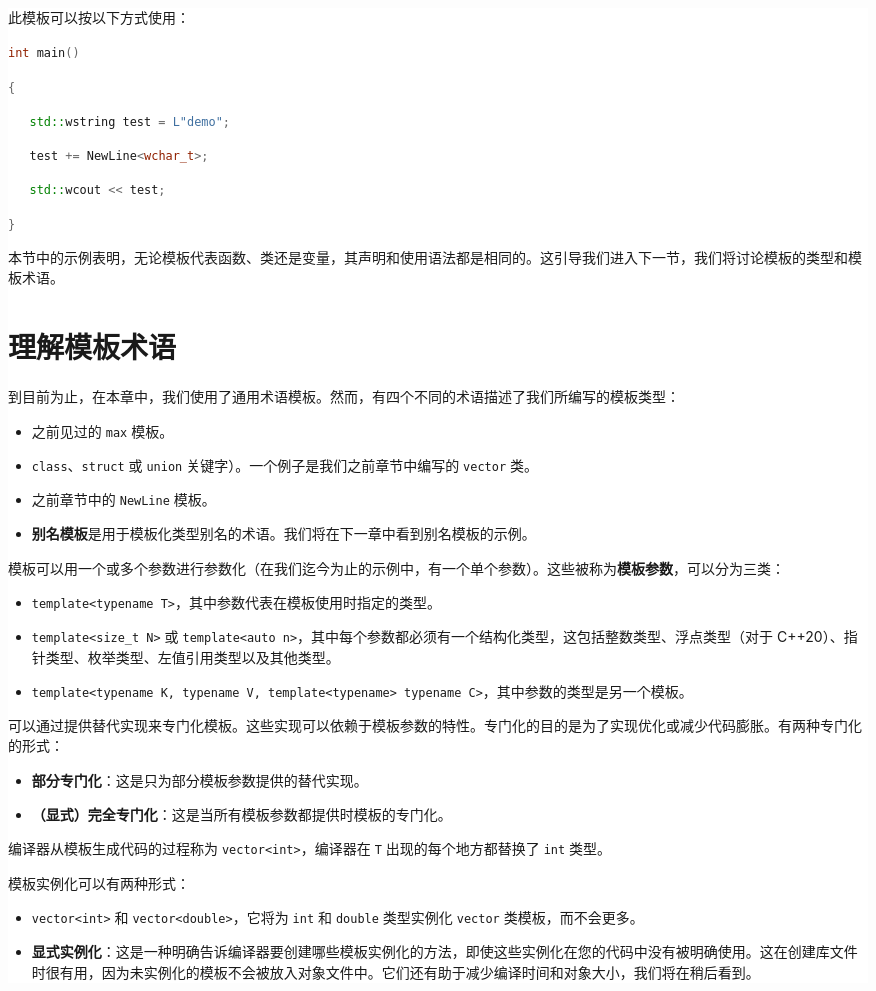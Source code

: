 此模板可以按以下方式使用：

```cpp
int main()
```

```cpp
{
```

```cpp
   std::wstring test = L"demo";
```

```cpp
   test += NewLine<wchar_t>;
```

```cpp
   std::wcout << test;
```

```cpp
}
```

本节中的示例表明，无论模板代表函数、类还是变量，其声明和使用语法都是相同的。这引导我们进入下一节，我们将讨论模板的类型和模板术语。

# 理解模板术语

到目前为止，在本章中，我们使用了通用术语模板。然而，有四个不同的术语描述了我们所编写的模板类型：

+   之前见过的 `max` 模板。

+   `class`、`struct` 或 `union` 关键字）。一个例子是我们之前章节中编写的 `vector` 类。

+   之前章节中的 `NewLine` 模板。

+   **别名模板**是用于模板化类型别名的术语。我们将在下一章中看到别名模板的示例。

模板可以用一个或多个参数进行参数化（在我们迄今为止的示例中，有一个单个参数）。这些被称为**模板参数**，可以分为三类：

+   `template<typename T>`，其中参数代表在模板使用时指定的类型。

+   `template<size_t N>` 或 `template<auto n>`，其中每个参数都必须有一个结构化类型，这包括整数类型、浮点类型（对于 C++20）、指针类型、枚举类型、左值引用类型以及其他类型。

+   `template<typename K, typename V, template<typename> typename C>`，其中参数的类型是另一个模板。

可以通过提供替代实现来专门化模板。这些实现可以依赖于模板参数的特性。专门化的目的是为了实现优化或减少代码膨胀。有两种专门化的形式：

+   **部分专门化**：这是只为部分模板参数提供的替代实现。

+   **（显式）完全专门化**：这是当所有模板参数都提供时模板的专门化。

编译器从模板生成代码的过程称为 `vector<int>`，编译器在 `T` 出现的每个地方都替换了 `int` 类型。

模板实例化可以有两种形式：

+   `vector<int>` 和 `vector<double>`，它将为 `int` 和 `double` 类型实例化 `vector` 类模板，而不会更多。

+   **显式实例化**：这是一种明确告诉编译器要创建哪些模板实例化的方法，即使这些实例化在您的代码中没有被明确使用。这在创建库文件时很有用，因为未实例化的模板不会被放入对象文件中。它们还有助于减少编译时间和对象大小，我们将在稍后看到。

